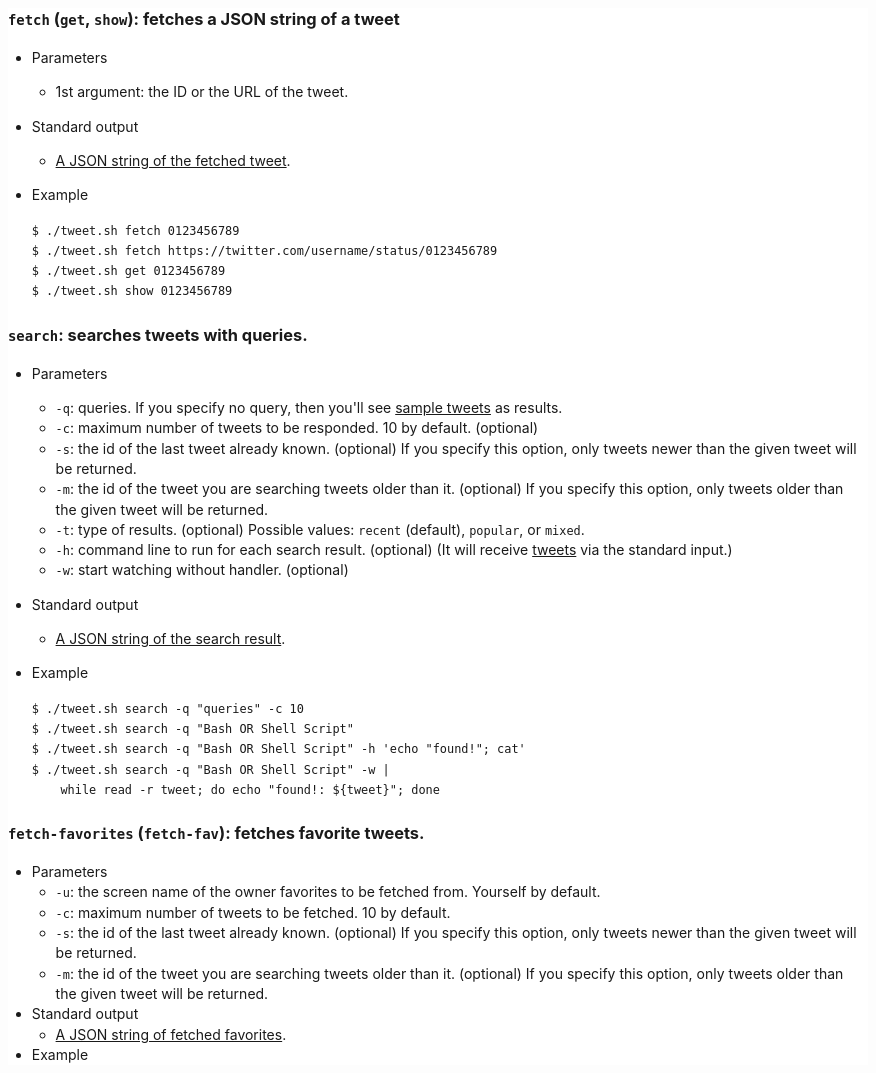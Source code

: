 ### `fetch` (`get`, `show`): fetches a JSON string of a tweet

 * Parameters
   * 1st argument: the ID or the URL of the tweet.
 * Standard output
   * [A JSON string of the fetched tweet](https://dev.twitter.com/rest/reference/get/statuses/show/%3Aid).
 * Example
   
   ~~~
   $ ./tweet.sh fetch 0123456789
   $ ./tweet.sh fetch https://twitter.com/username/status/0123456789
   $ ./tweet.sh get 0123456789
   $ ./tweet.sh show 0123456789
   ~~~

### `search`: searches tweets with queries.

 * Parameters
   * `-q`: queries.
     If you specify no query, then you'll see [sample tweets](https://dev.twitter.com/streaming/reference/get/statuses/sample) as results.
   * `-c`: maximum number of tweets to be responded. 10 by default. (optional)
   * `-s`: the id of the last tweet already known. (optional)
     If you specify this option, only tweets newer than the given tweet will be returned.
   * `-m`: the id of the tweet you are searching tweets older than it. (optional)
     If you specify this option, only tweets older than the given tweet will be returned.
   * `-t`: type of results. (optional)
     Possible values: `recent`  (default), `popular`, or `mixed`.
   * `-h`: command line to run for each search result. (optional)
     (It will receive [tweets](https://dev.twitter.com/rest/reference/get/statuses/show/%3Aid) via the standard input.)
   * `-w`: start watching without handler. (optional)
 * Standard output
   * [A JSON string of the search result](https://dev.twitter.com/rest/reference/get/search/tweets).
 * Example
   
   ~~~
   $ ./tweet.sh search -q "queries" -c 10
   $ ./tweet.sh search -q "Bash OR Shell Script"
   $ ./tweet.sh search -q "Bash OR Shell Script" -h 'echo "found!"; cat'
   $ ./tweet.sh search -q "Bash OR Shell Script" -w |
       while read -r tweet; do echo "found!: ${tweet}"; done
   ~~~

### `fetch-favorites` (`fetch-fav`): fetches favorite tweets.

 * Parameters
   * `-u`: the screen name of the owner favorites to be fetched from. Yourself by default.
   * `-c`: maximum number of tweets to be fetched. 10 by default.
   * `-s`: the id of the last tweet already known. (optional)
     If you specify this option, only tweets newer than the given tweet will be returned.
   * `-m`: the id of the tweet you are searching tweets older than it. (optional)
     If you specify this option, only tweets older than the given tweet will be returned.
 * Standard output
   * [A JSON string of fetched favorites](https://dev.twitter.com/rest/reference/get/favorites/list).
 * Example
   